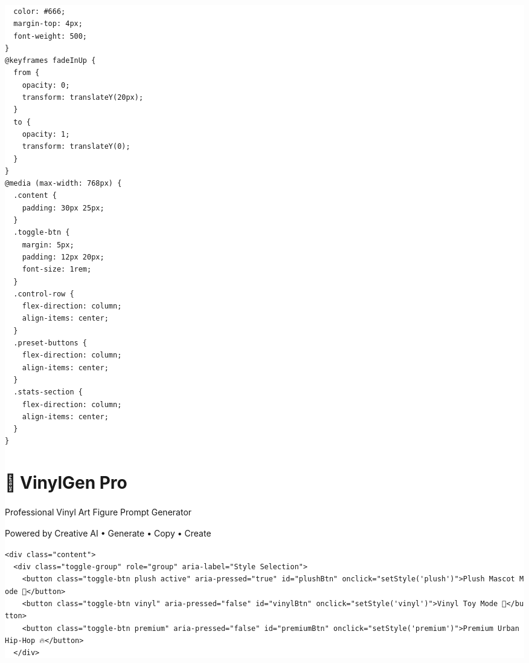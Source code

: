       color: #666;
      margin-top: 4px;
      font-weight: 500;
    }
    @keyframes fadeInUp {
      from {
        opacity: 0;
        transform: translateY(20px);
      }
      to {
        opacity: 1;
        transform: translateY(0);
      }
    }
    @media (max-width: 768px) {
      .content {
        padding: 30px 25px;
      }
      .toggle-btn {
        margin: 5px;
        padding: 12px 20px;
        font-size: 1rem;
      }
      .control-row {
        flex-direction: column;
        align-items: center;
      }
      .preset-buttons {
        flex-direction: column;
        align-items: center;
      }
      .stats-section {
        flex-direction: column;
        align-items: center;
      }
    }
  </style>
</head>
<body>
  <div class="container">
    <div class="header">
      <h1>🎨 VinylGen Pro</h1>
      <p>Professional Vinyl Art Figure Prompt Generator</p>
      <div class="brand-tagline">Powered by Creative AI • Generate • Copy • Create</div>
    </div>
    
    <div class="content">
      <div class="toggle-group" role="group" aria-label="Style Selection">
        <button class="toggle-btn plush active" aria-pressed="true" id="plushBtn" onclick="setStyle('plush')">Plush Mascot Mode 🧸</button>
        <button class="toggle-btn vinyl" aria-pressed="false" id="vinylBtn" onclick="setStyle('vinyl')">Vinyl Toy Mode 💎</button>
        <button class="toggle-btn premium" aria-pressed="false" id="premiumBtn" onclick="setStyle('premium')">Premium Urban Hip-Hop 🔥</button>
      </div>
